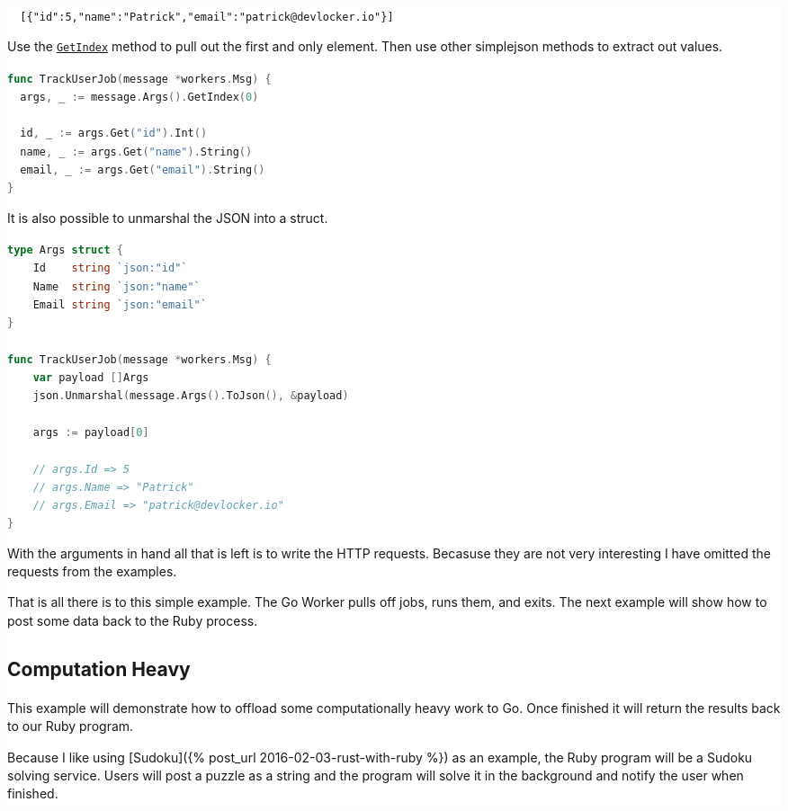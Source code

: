 ~~~
  [{"id":5,"name":"Patrick","email":"patrick@devlocker.io"}]
~~~

Use the
[`GetIndex`](https://godoc.org/github.com/bitly/go-simplejson#Json.GetIndex)
method to pull out the first and only element. Then use other simplejson methods
to extract out values.


~~~go
func TrackUserJob(message *workers.Msg) {
  args, _ := message.Args().GetIndex(0)

  id, _ := args.Get("id").Int()
  name, _ := args.Get("name").String()
  email, _ := args.Get("email").String()
}
~~~

It is also possible to unmarshal the JSON into a struct.

~~~go
type Args struct {
    Id    string `json:"id"`
    Name  string `json:"name"`
    Email string `json:"email"`
}

func TrackUserJob(message *workers.Msg) {
    var payload []Args
    json.Unmarshal(message.Args().ToJson(), &payload)

    args := payload[0]

    // args.Id => 5
    // args.Name => "Patrick"
    // args.Email => "patrick@devlocker.io"
}
~~~

With the arguments in hand all that is left is to write the HTTP requests.
Becasuse they are not very interesting I have omitted the requests from the
examples.

That is all there is to this simple example. The Go Worker pulls off jobs, runs
them, and exits. The next example will show how to post some data back to the
Ruby process.


## Computation Heavy
This example will demonstrate how to offload some computationally heavy work to
Go. Once finished it will return the results back to our Ruby program.

Because I like using [Sudoku]({% post_url 2016-02-03-rust-with-ruby %}) as an
example, the Ruby program will be a Sudoku solving service. Users will post a
puzzle as a string and the program will solve it in the background and notify
the user when finished.

